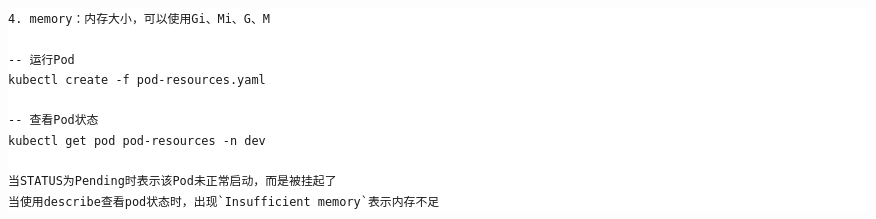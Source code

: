 ```
4. memory：内存大小，可以使用Gi、Mi、G、M

-- 运行Pod
kubectl create -f pod-resources.yaml

-- 查看Pod状态
kubectl get pod pod-resources -n dev

当STATUS为Pending时表示该Pod未正常启动，而是被挂起了
当使用describe查看pod状态时，出现`Insufficient memory`表示内存不足
```
